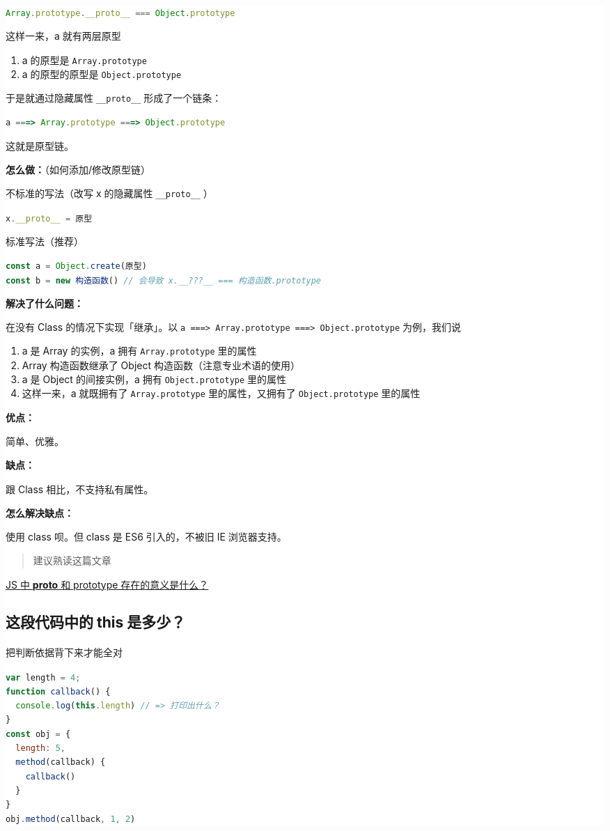 ```js
Array.prototype.__proto__ === Object.prototype
```

这样一来，a 就有两层原型

1. a 的原型是 `Array.prototype`
2. a 的原型的原型是 `Object.prototype`

于是就通过隐藏属性 `__proto__` 形成了一个链条：

```js
a ===> Array.prototype ===> Object.prototype
```

这就是原型链。

**怎么做：**（如何添加/修改原型链）

不标准的写法（改写 x 的隐藏属性 `__proto__` ）

```jsx
x.__proto__ = 原型
```

标准写法（推荐）

```jsx
const a = Object.create(原型)
const b = new 构造函数() // 会导致 x.__???__ === 构造函数.prototype
```

**解决了什么问题：**

在没有 Class 的情况下实现「继承」。以 `a ===> Array.prototype ===> Object.prototype` 为例，我们说

1. a 是 Array 的实例，a 拥有 `Array.prototype` 里的属性
2. Array 构造函数继承了 Object 构造函数（注意专业术语的使用）
3. a 是 Object 的间接实例，a 拥有 `Object.prototype` 里的属性
4. 这样一来，a 就既拥有了 `Array.prototype` 里的属性，又拥有了 `Object.prototype` 里的属性

**优点：**

简单、优雅。

**缺点：**

跟 Class 相比，不支持私有属性。

**怎么解决缺点：**

使用 class 呗。但 class 是 ES6 引入的，不被旧 IE 浏览器支持。

> 建议熟读这篇文章

[JS 中 **proto** 和 prototype 存在的意义是什么？](https://www.zhihu.com/question/56770432/answer/315342130)

## 这段代码中的 this 是多少？

把判断依据背下来才能全对

```jsx
var length = 4;
function callback() {
  console.log(this.length) // => 打印出什么？
}
const obj = {
  length: 5,
  method(callback) {
    callback()
  }
}
obj.method(callback, 1, 2)
```
